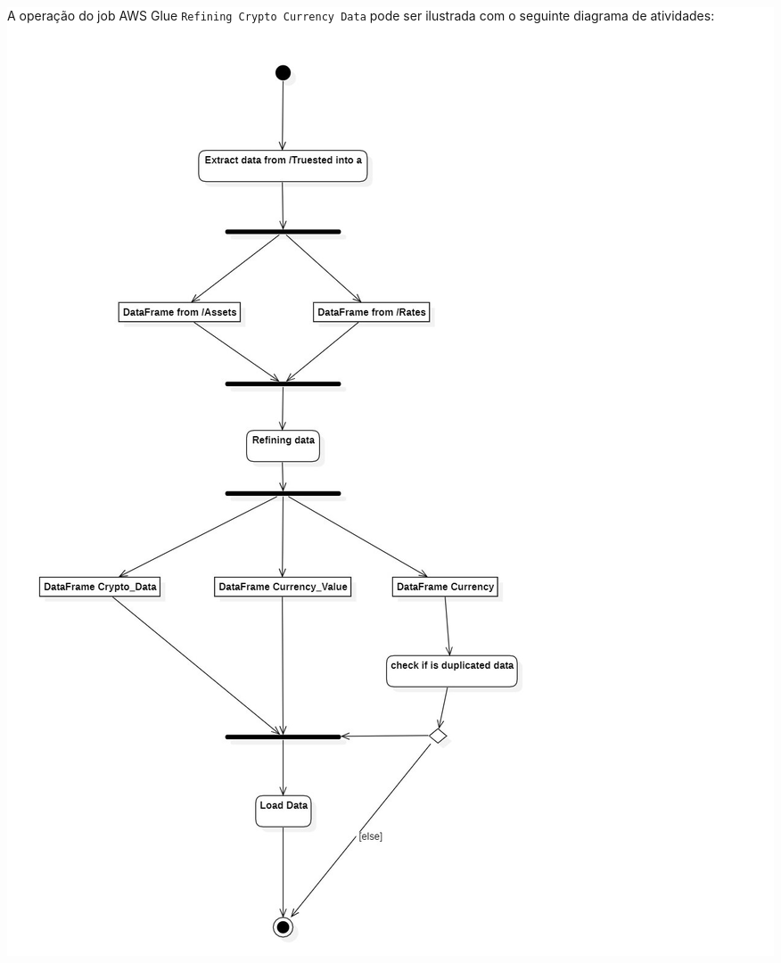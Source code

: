 A operação do job AWS Glue ``Refining Crypto Currency Data`` pode ser ilustrada com o seguinte diagrama de atividades:

![Activity Diagram: Refining CrytoCurrency Data](/docs/glueingCryptoCurrencyData/ActivityDiagram!RefiningData.jpg)
